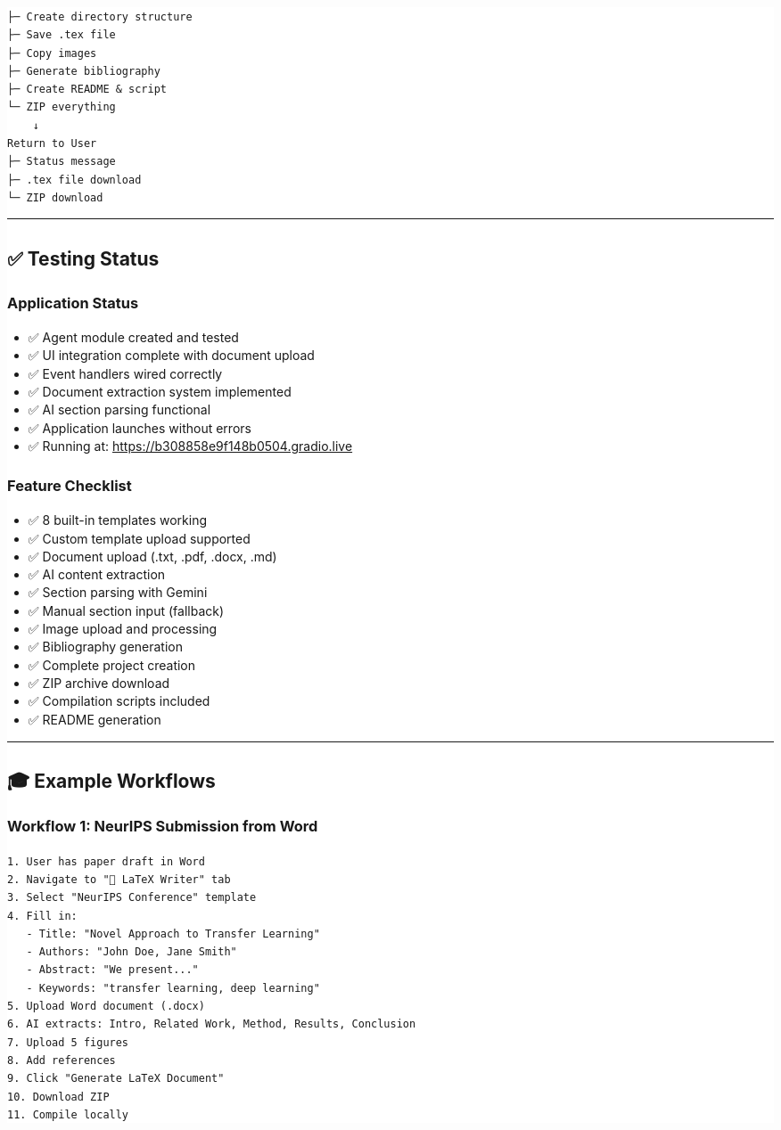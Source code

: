 ```
├─ Create directory structure
├─ Save .tex file
├─ Copy images
├─ Generate bibliography
├─ Create README & script
└─ ZIP everything
    ↓
Return to User
├─ Status message
├─ .tex file download
└─ ZIP download
```

---

## ✅ Testing Status

### Application Status
- ✅ Agent module created and tested
- ✅ UI integration complete with document upload
- ✅ Event handlers wired correctly
- ✅ Document extraction system implemented
- ✅ AI section parsing functional
- ✅ Application launches without errors
- ✅ Running at: https://b308858e9f148b0504.gradio.live

### Feature Checklist
- ✅ 8 built-in templates working
- ✅ Custom template upload supported
- ✅ Document upload (.txt, .pdf, .docx, .md)
- ✅ AI content extraction
- ✅ Section parsing with Gemini
- ✅ Manual section input (fallback)
- ✅ Image upload and processing
- ✅ Bibliography generation
- ✅ Complete project creation
- ✅ ZIP archive download
- ✅ Compilation scripts included
- ✅ README generation

---

## 🎓 Example Workflows

### Workflow 1: NeurIPS Submission from Word

```
1. User has paper draft in Word
2. Navigate to "📝 LaTeX Writer" tab
3. Select "NeurIPS Conference" template
4. Fill in:
   - Title: "Novel Approach to Transfer Learning"
   - Authors: "John Doe, Jane Smith"
   - Abstract: "We present..."
   - Keywords: "transfer learning, deep learning"
5. Upload Word document (.docx)
6. AI extracts: Intro, Related Work, Method, Results, Conclusion
7. Upload 5 figures
8. Add references
9. Click "Generate LaTeX Document"
10. Download ZIP
11. Compile locally
```